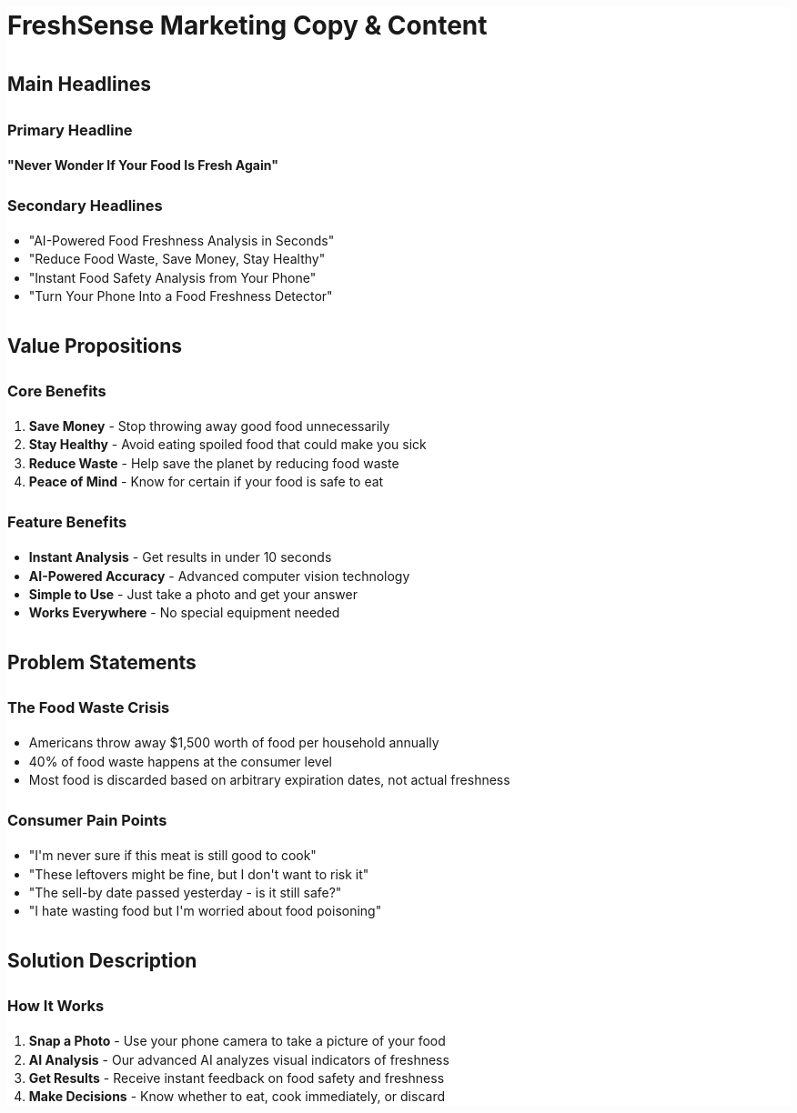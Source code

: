 # FreshSense Marketing Copy & Content

## Main Headlines

### Primary Headline
**"Never Wonder If Your Food Is Fresh Again"**

### Secondary Headlines
- "AI-Powered Food Freshness Analysis in Seconds"
- "Reduce Food Waste, Save Money, Stay Healthy"
- "Instant Food Safety Analysis from Your Phone"
- "Turn Your Phone Into a Food Freshness Detector"

## Value Propositions

### Core Benefits
1. **Save Money** - Stop throwing away good food unnecessarily
2. **Stay Healthy** - Avoid eating spoiled food that could make you sick  
3. **Reduce Waste** - Help save the planet by reducing food waste
4. **Peace of Mind** - Know for certain if your food is safe to eat

### Feature Benefits
- **Instant Analysis** - Get results in under 10 seconds
- **AI-Powered Accuracy** - Advanced computer vision technology
- **Simple to Use** - Just take a photo and get your answer
- **Works Everywhere** - No special equipment needed

## Problem Statements

### The Food Waste Crisis
- Americans throw away $1,500 worth of food per household annually
- 40% of food waste happens at the consumer level
- Most food is discarded based on arbitrary expiration dates, not actual freshness

### Consumer Pain Points
- "I'm never sure if this meat is still good to cook"
- "These leftovers might be fine, but I don't want to risk it"
- "The sell-by date passed yesterday - is it still safe?"
- "I hate wasting food but I'm worried about food poisoning"

## Solution Description

### How It Works
1. **Snap a Photo** - Use your phone camera to take a picture of your food
2. **AI Analysis** - Our advanced AI analyzes visual indicators of freshness
3. **Get Results** - Receive instant feedback on food safety and freshness
4. **Make Decisions** - Know whether to eat, cook immediately, or discard
